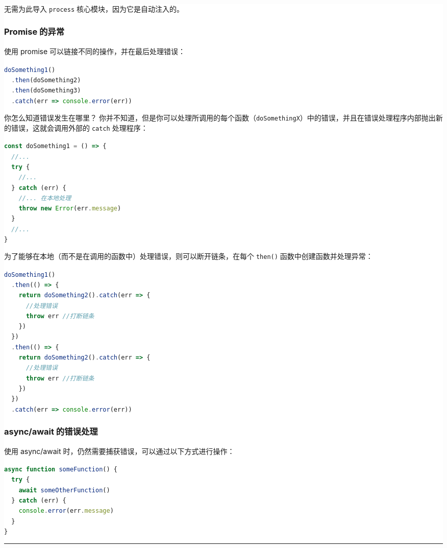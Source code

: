 无需为此导入 `process` 核心模块，因为它是自动注入的。

### Promise 的异常

使用 promise 可以链接不同的操作，并在最后处理错误：

```javascript
doSomething1()
  .then(doSomething2)
  .then(doSomething3)
  .catch(err => console.error(err))
```

你怎么知道错误发生在哪里？ 你并不知道，但是你可以处理所调用的每个函数（`doSomethingX`）中的错误，并且在错误处理程序内部抛出新的错误，这就会调用外部的 `catch` 处理程序：

```javascript
const doSomething1 = () => {
  //...
  try {
    //...
  } catch (err) {
    //... 在本地处理
    throw new Error(err.message)
  }
  //...
}
```

为了能够在本地（而不是在调用的函数中）处理错误，则可以断开链条，在每个 `then()` 函数中创建函数并处理异常：

```javascript
doSomething1()
  .then(() => {
    return doSomething2().catch(err => {
      //处理错误
      throw err //打断链条
    })
  })
  .then(() => {
    return doSomething2().catch(err => {
      //处理错误
      throw err //打断链条
    })
  })
  .catch(err => console.error(err))
```

### async/await 的错误处理

使用 async/await 时，仍然需要捕获错误，可以通过以下方式进行操作：

```javascript
async function someFunction() {
  try {
    await someOtherFunction()
  } catch (err) {
    console.error(err.message)
  }
}
```

---